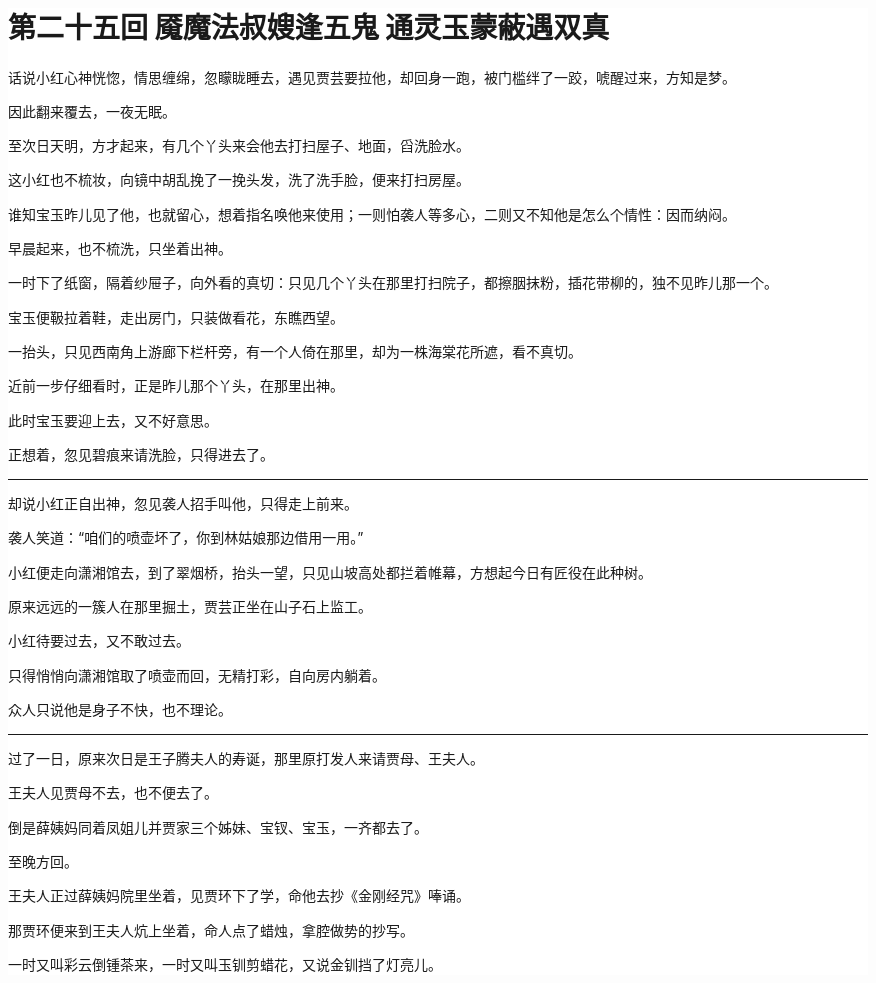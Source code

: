 <head>
  <meta charset="UTF-8">
  <link rel="stylesheet" type="text/css" href="..\PageRendering\pageExtensionStyles.css">
</head>

# 第二十五回 魇魔法叔嫂逢五鬼 通灵玉蒙蔽遇双真

话说小红心神恍惚，情思缠绵，忽矇眬睡去，遇见贾芸要拉他，却回身一跑，被门槛绊了一跤，唬醒过来，方知是梦。

因此翻来覆去，一夜无眠。

至次日天明，方才起来，有几个丫头来会他去打扫屋子、地面，舀洗脸水。

这小红也不梳妆，向镜中胡乱挽了一挽头发，洗了洗手脸，便来打扫房屋。

谁知宝玉昨儿见了他，也就留心，想着指名唤他来使用；一则怕袭人等多心，二则又不知他是怎么个情性：因而纳闷。

早晨起来，也不梳洗，只坐着出神。

一时下了纸窗，隔着纱屉子，向外看的真切：只见几个丫头在那里打扫院子，都擦胭抹粉，插花带柳的，独不见昨儿那一个。

宝玉便靸拉着鞋，走出房门，只装做看花，东瞧西望。

一抬头，只见西南角上游廊下栏杆旁，有一个人倚在那里，却为一株海棠花所遮，看不真切。

近前一步仔细看时，正是昨儿那个丫头，在那里出神。

此时宝玉要迎上去，又不好意思。

正想着，忽见碧痕来请洗脸，只得进去了。

---

却说小红正自出神，忽见袭人招手叫他，只得走上前来。

袭人笑道：“咱们的喷壶坏了，你到林姑娘那边借用一用。”

小红便走向潇湘馆去，到了翠烟桥，抬头一望，只见山坡高处都拦着帷幕，方想起今日有匠役在此种树。

原来远远的一簇人在那里掘土，贾芸正坐在山子石上监工。

小红待要过去，又不敢过去。

只得悄悄向潇湘馆取了喷壶而回，无精打彩，自向房内躺着。

众人只说他是身子不快，也不理论。

---

过了一日，原来次日是王子腾夫人的寿诞，那里原打发人来请贾母、王夫人。

王夫人见贾母不去，也不便去了。

倒是薛姨妈同着凤姐儿并贾家三个姊妹、宝钗、宝玉，一齐都去了。

至晚方回。

王夫人正过薛姨妈院里坐着，见贾环下了学，命他去抄《金刚经咒》唪诵。

那贾环便来到王夫人炕上坐着，命人点了蜡烛，拿腔做势的抄写。

一时又叫彩云倒锺茶来，一时又叫玉钏剪蜡花，又说金钏挡了灯亮儿。
